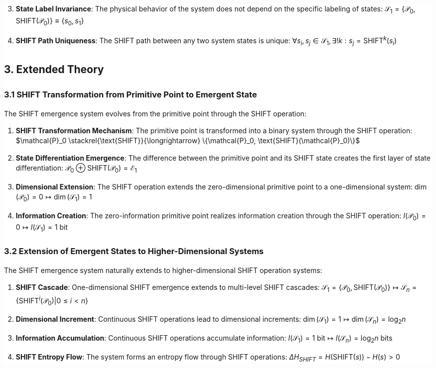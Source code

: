 3. **State Label Invariance**:
   The physical behavior of the system does not depend on the specific labeling of states: $`\mathcal{S}_1 = \{\mathcal{P}_0, \text{SHIFT}(\mathcal{P}_0)\} \equiv \{s_0, s_1\}`$

4. **SHIFT Path Uniqueness**:
   The SHIFT path between any two system states is unique: $`\forall s_i, s_j \in \mathcal{S}_1, \exists! k: s_j = \text{SHIFT}^k(s_i)`$

## 3. Extended Theory

### 3.1 SHIFT Transformation from Primitive Point to Emergent State

The SHIFT emergence system evolves from the primitive point through the SHIFT operation:

1. **SHIFT Transformation Mechanism**:
   The primitive point is transformed into a binary system through the SHIFT operation:
   $`\mathcal{P}_0 \stackrel{\text{SHIFT}}{\longrightarrow} \{\mathcal{P}_0, \text{SHIFT}(\mathcal{P}_0)\}`$

2. **State Differentiation Emergence**:
   The difference between the primitive point and its SHIFT state creates the first layer of state differentiation:
   $`\mathcal{P}_0 \oplus \text{SHIFT}(\mathcal{P}_0) = \mathcal{E}_1`$

3. **Dimensional Extension**:
   The SHIFT operation extends the zero-dimensional primitive point to a one-dimensional system:
   $`\dim(\mathcal{P}_0) = 0 \mapsto \dim(\mathcal{S}_1) = 1`$

4. **Information Creation**:
   The zero-information primitive point realizes information creation through the SHIFT operation:
   $`I(\mathcal{P}_0) = 0 \mapsto I(\mathcal{S}_1) = 1 \text{ bit}`$

### 3.2 Extension of Emergent States to Higher-Dimensional Systems

The SHIFT emergence system naturally extends to higher-dimensional SHIFT operation systems:

1. **SHIFT Cascade**:
   One-dimensional SHIFT emergence extends to multi-level SHIFT cascades:
   $`\mathcal{S}_1 = \{\mathcal{P}_0, \text{SHIFT}(\mathcal{P}_0)\} \mapsto \mathcal{S}_n = \{\text{SHIFT}^i(\mathcal{P}_0) | 0 \leq i < n\}`$

2. **Dimensional Increment**:
   Continuous SHIFT operations lead to dimensional increments:
   $`\dim(\mathcal{S}_1) = 1 \mapsto \dim(\mathcal{S}_n) = \log_2 n`$

3. **Information Accumulation**:
   Continuous SHIFT operations accumulate information:
   $`I(\mathcal{S}_1) = 1 \text{ bit} \mapsto I(\mathcal{S}_n) = \log_2 n \text{ bits}`$

4. **SHIFT Entropy Flow**:
   The system forms an entropy flow through SHIFT operations:
   $`\Delta H_{SHIFT} = H(\text{SHIFT}(s)) - H(s) > 0`$
